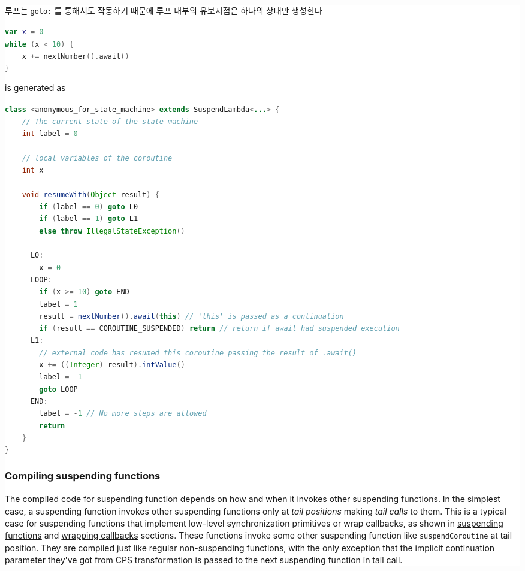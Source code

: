 루프는 `goto:` 를 통해서도 작동하기 때문에 루프 내부의 유보지점은 하나의 상태만 생성한다

```kotlin
var x = 0
while (x < 10) {
    x += nextNumber().await()
}
```

is generated as

``` java
class <anonymous_for_state_machine> extends SuspendLambda<...> {
    // The current state of the state machine
    int label = 0
    
    // local variables of the coroutine
    int x
    
    void resumeWith(Object result) {
        if (label == 0) goto L0
        if (label == 1) goto L1
        else throw IllegalStateException()
        
      L0:
        x = 0
      LOOP:
        if (x >= 10) goto END
        label = 1
        result = nextNumber().await(this) // 'this' is passed as a continuation 
        if (result == COROUTINE_SUSPENDED) return // return if await had suspended execution
      L1:
        // external code has resumed this coroutine passing the result of .await()
        x += ((Integer) result).intValue()
        label = -1
        goto LOOP
      END:
        label = -1 // No more steps are allowed
        return 
    }          
}    
```  

### Compiling suspending functions

The compiled code for suspending function depends on how and when it invokes other suspending functions.
In the simplest case, a suspending function invokes other suspending functions only at _tail positions_ 
making _tail calls_ to them. This is a typical case for suspending functions that implement low-level synchronization 
primitives or wrap callbacks, as shown in [suspending functions](#suspending-functions) and
[wrapping callbacks](#wrapping-callbacks) sections. These functions invoke some other suspending function
like `suspendCoroutine` at tail position. They are compiled just like regular non-suspending functions, with 
the only exception that the implicit continuation parameter they've got from [CPS transformation](#continuation-passing-style)
is passed to the next suspending function in tail call.
